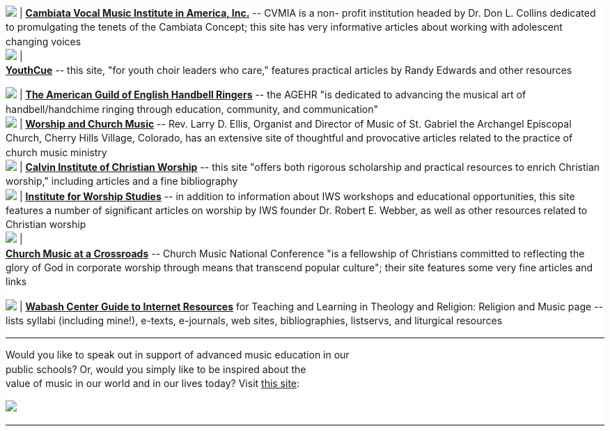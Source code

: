 [![](cambiatalogo2.gif)](http://www.cambiatapress.com/CVMIA/cvmia.htm) |
**[Cambiata Vocal Music Institute in America,
Inc.](http://www.cambiatapress.com/CVMIA/cvmia.htm)** \-- CVMIA is a non-
profit institution headed by Dr. Don L. Collins dedicated to promulgating the
tenets of the Cambiata Concept; this site has very informative articles about
working with adolescent changing voices  
[![](YouthCue.gif)](http://www.youthcue.org/) |  
**[YouthCue](http://www.youthcue.org/)** \-- this site, "for youth choir
leaders who care," features practical articles by Randy Edwards and other
resources  
  
[![](agehr.jpg)](http://www.agehr.org/) | **[The American Guild of English
Handbell Ringers](http://www.agehr.org/)** \-- the AGEHR "is dedicated to
advancing the musical art of handbell/handchime ringing through education,
community, and communication"  
[![](sixteenthspin2.gif)](http://www.worshipandchurchmusic.com/) | **[Worship
and Church Music](http://www.worshipandchurchmusic.com/)** \-- Rev. Larry D.
Ellis, Organist and Director of Music of St. Gabriel the Archangel Episcopal
Church, Cherry Hills Village, Colorado, has an extensive site of thoughtful
and provocative articles related to the practice of church music ministry  
[![](calvin.jpg)](http://www.calvin.edu/worship/) | **[Calvin Institute of
Christian Worship](http://www.calvin.edu/worship/)** \-- this site "offers
both rigorous scholarship and practical resources to enrich Christian
worship," including articles and a fine bibliography  
[![](Webber.jpg)](http://www.instituteforworshipstudies.org/) | **[Institute
for Worship Studies](http://www.instituteforworshipstudies.org/)** \-- in
addition to information about IWS workshops and educational opportunities,
this site features a number of significant articles on worship by IWS founder
Dr. Robert E. Webber, as well as other resources related to Christian worship  
[![](CMNC.gif)](http://www.musiccrossroads.org/index.htm) |
**[](http://www.musiccrossroads.org/index.htm)**  
**[Church Music at a Crossroads](http://www.musiccrossroads.org/index.htm)**
\-- Church Music National Conference "is a fellowship of Christians committed
to reflecting the glory of God in corporate worship through means that
transcend popular culture"; their site features some very fine articles and
links  
  
![](wabash.gif) | **[Wabash Center Guide to Internet
Resources](http://www.wabashcenter.wabash.edu/internet/music.htm)** for
Teaching and Learning in Theology and Religion: Religion and Music page --
lists syllabi (including mine!), e-texts, e-journals,   web sites,
bibliographies, listservs, and liturgical resources  
  
* * *

Would you like to speak out in support of advanced music education in our  
public schools?  Or, would you simply like to be inspired about the  
value of music in our world and in our lives today?  Visit [this
site](http://www.theorymatters.com/):

[![](theorymatters.jpg)](http://www.theorymatters.com/)

* * *

